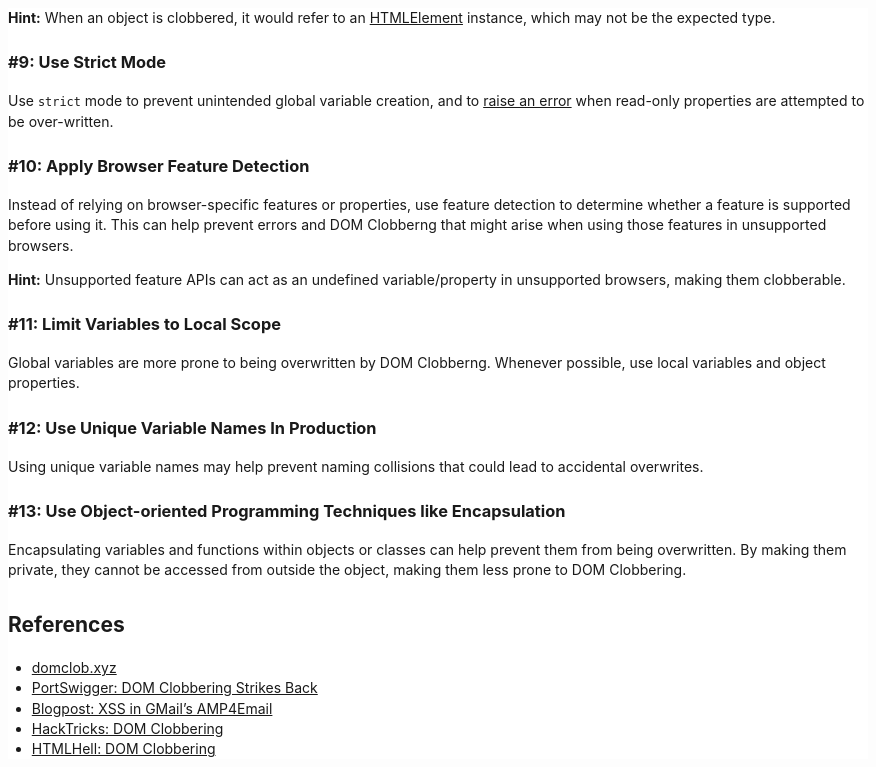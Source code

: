 **Hint:** When an object is clobbered, it would refer to an [HTMLElement](https://developer.mozilla.org/en-US/docs/Web/API/HTMLElement) instance, which may not be the expected type.

### \#9: Use Strict Mode

Use `strict` mode to prevent unintended global variable creation, and to [raise an error](https://developer.mozilla.org/en-US/docs/Web/JavaScript/Reference/Errors/Read-only) when read-only properties are attempted to be over-written.

### \#10: Apply Browser Feature Detection

Instead of relying on browser-specific features or properties, use feature detection to determine whether a feature is supported before using it. This can help prevent errors and DOM Clobberng that might arise when using those features in unsupported browsers.

**Hint:** Unsupported feature APIs can act as an undefined variable/property in unsupported browsers, making them clobberable.

### \#11: Limit Variables to Local Scope

Global variables are more prone to being overwritten by DOM Clobberng. Whenever possible, use local variables and object properties.

### \#12: Use Unique Variable Names In Production

Using unique variable names may help prevent naming collisions that could lead to accidental overwrites.

### \#13: Use Object-oriented Programming Techniques like Encapsulation

Encapsulating variables and functions within objects or classes can help prevent them from being overwritten. By making them private, they cannot be accessed from outside the object, making them less prone to DOM Clobbering.

## References

-   [domclob.xyz](https://domclob.xyz)
-   [PortSwigger: DOM Clobbering Strikes Back](https://portswigger.net/research/dom-clobbering-strikes-back)
-   [Blogpost: XSS in GMail’s AMP4Email](https://research.securitum.com/xss-in-amp4email-dom-clobbering/)
-   [HackTricks: DOM Clobbering](https://book.hacktricks.xyz/pentesting-web/xss-cross-site-scripting/dom-clobbering)
-   [HTMLHell: DOM Clobbering](https://www.htmhell.dev/adventcalendar/2022/12/)
